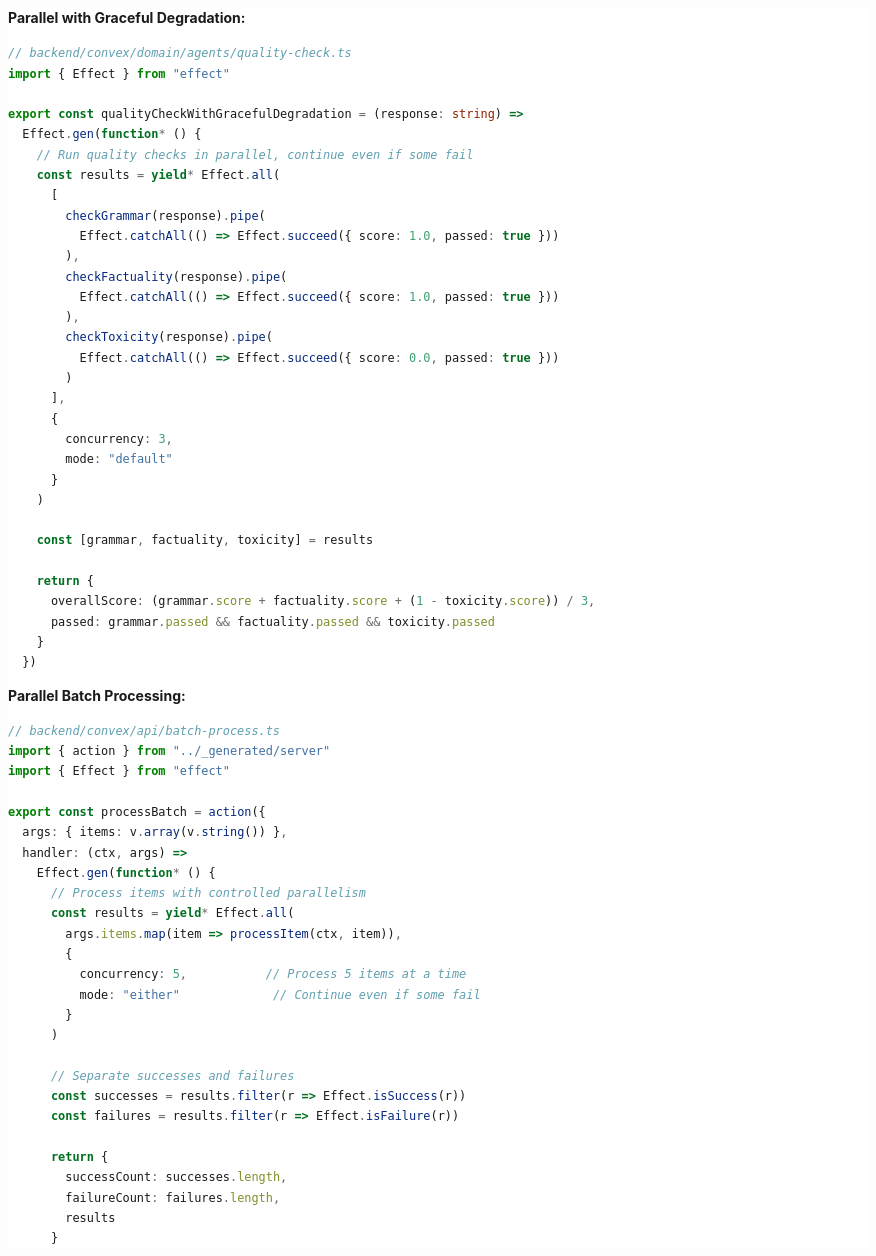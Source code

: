 **Parallel with Graceful Degradation:**

```typescript
// backend/convex/domain/agents/quality-check.ts
import { Effect } from "effect"

export const qualityCheckWithGracefulDegradation = (response: string) =>
  Effect.gen(function* () {
    // Run quality checks in parallel, continue even if some fail
    const results = yield* Effect.all(
      [
        checkGrammar(response).pipe(
          Effect.catchAll(() => Effect.succeed({ score: 1.0, passed: true }))
        ),
        checkFactuality(response).pipe(
          Effect.catchAll(() => Effect.succeed({ score: 1.0, passed: true }))
        ),
        checkToxicity(response).pipe(
          Effect.catchAll(() => Effect.succeed({ score: 0.0, passed: true }))
        )
      ],
      {
        concurrency: 3,
        mode: "default"
      }
    )

    const [grammar, factuality, toxicity] = results

    return {
      overallScore: (grammar.score + factuality.score + (1 - toxicity.score)) / 3,
      passed: grammar.passed && factuality.passed && toxicity.passed
    }
  })
```

**Parallel Batch Processing:**

```typescript
// backend/convex/api/batch-process.ts
import { action } from "../_generated/server"
import { Effect } from "effect"

export const processBatch = action({
  args: { items: v.array(v.string()) },
  handler: (ctx, args) =>
    Effect.gen(function* () {
      // Process items with controlled parallelism
      const results = yield* Effect.all(
        args.items.map(item => processItem(ctx, item)),
        {
          concurrency: 5,           // Process 5 items at a time
          mode: "either"             // Continue even if some fail
        }
      )

      // Separate successes and failures
      const successes = results.filter(r => Effect.isSuccess(r))
      const failures = results.filter(r => Effect.isFailure(r))

      return {
        successCount: successes.length,
        failureCount: failures.length,
        results
      }
```